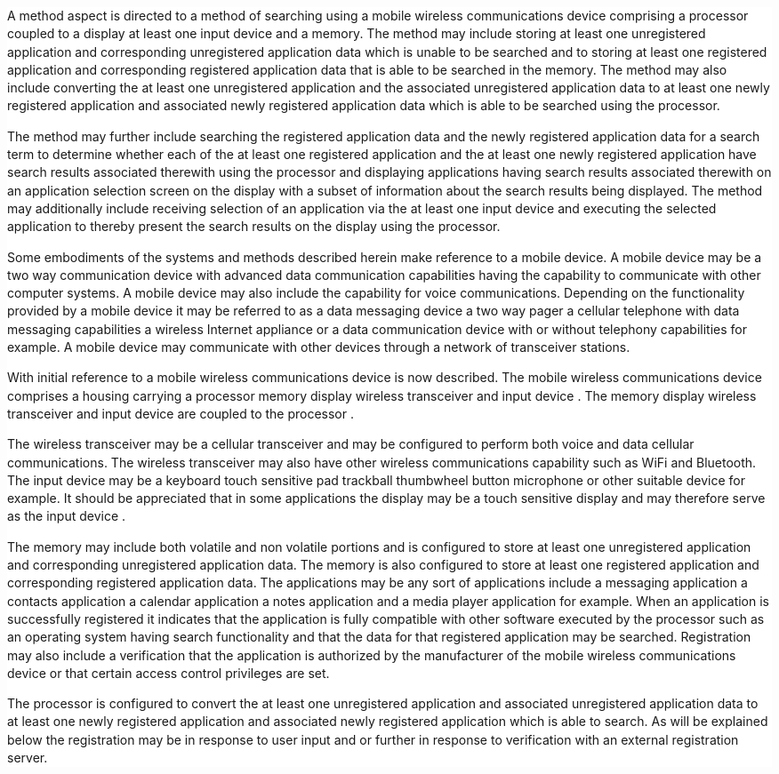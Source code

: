 A method aspect is directed to a method of searching using a mobile wireless communications device comprising a processor coupled to a display at least one input device and a memory. The method may include storing at least one unregistered application and corresponding unregistered application data which is unable to be searched and to storing at least one registered application and corresponding registered application data that is able to be searched in the memory. The method may also include converting the at least one unregistered application and the associated unregistered application data to at least one newly registered application and associated newly registered application data which is able to be searched using the processor.

The method may further include searching the registered application data and the newly registered application data for a search term to determine whether each of the at least one registered application and the at least one newly registered application have search results associated therewith using the processor and displaying applications having search results associated therewith on an application selection screen on the display with a subset of information about the search results being displayed. The method may additionally include receiving selection of an application via the at least one input device and executing the selected application to thereby present the search results on the display using the processor.

Some embodiments of the systems and methods described herein make reference to a mobile device. A mobile device may be a two way communication device with advanced data communication capabilities having the capability to communicate with other computer systems. A mobile device may also include the capability for voice communications. Depending on the functionality provided by a mobile device it may be referred to as a data messaging device a two way pager a cellular telephone with data messaging capabilities a wireless Internet appliance or a data communication device with or without telephony capabilities for example. A mobile device may communicate with other devices through a network of transceiver stations.

With initial reference to a mobile wireless communications device is now described. The mobile wireless communications device comprises a housing carrying a processor memory display wireless transceiver and input device . The memory display wireless transceiver and input device are coupled to the processor .

The wireless transceiver may be a cellular transceiver and may be configured to perform both voice and data cellular communications. The wireless transceiver may also have other wireless communications capability such as WiFi and Bluetooth. The input device may be a keyboard touch sensitive pad trackball thumbwheel button microphone or other suitable device for example. It should be appreciated that in some applications the display may be a touch sensitive display and may therefore serve as the input device .

The memory may include both volatile and non volatile portions and is configured to store at least one unregistered application and corresponding unregistered application data. The memory is also configured to store at least one registered application and corresponding registered application data. The applications may be any sort of applications include a messaging application a contacts application a calendar application a notes application and a media player application for example. When an application is successfully registered it indicates that the application is fully compatible with other software executed by the processor such as an operating system having search functionality and that the data for that registered application may be searched. Registration may also include a verification that the application is authorized by the manufacturer of the mobile wireless communications device or that certain access control privileges are set.

The processor is configured to convert the at least one unregistered application and associated unregistered application data to at least one newly registered application and associated newly registered application which is able to search. As will be explained below the registration may be in response to user input and or further in response to verification with an external registration server.

